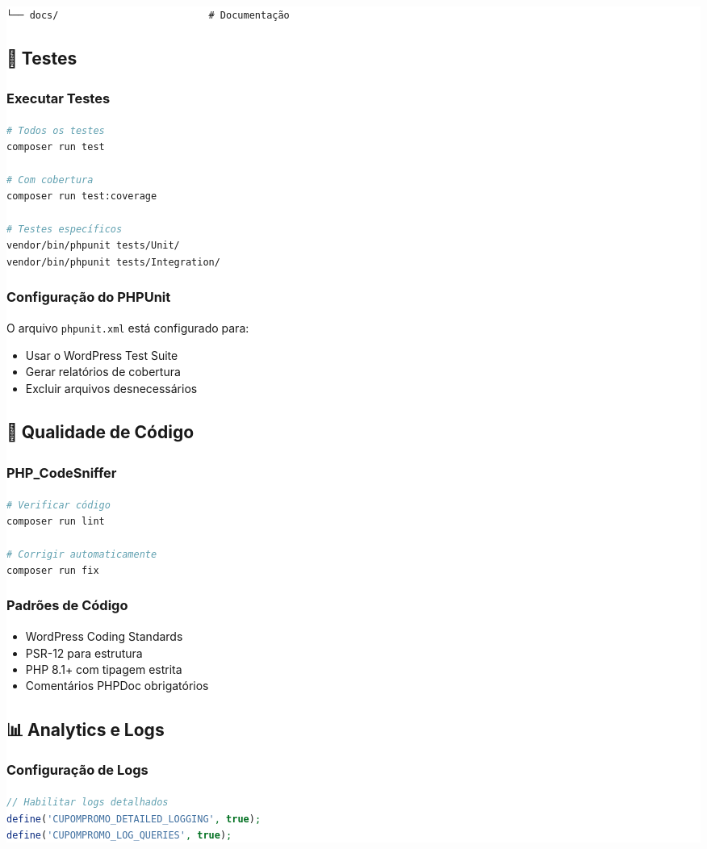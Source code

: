 ```
└── docs/                          # Documentação
```

## 🧪 Testes

### Executar Testes
```bash
# Todos os testes
composer run test

# Com cobertura
composer run test:coverage

# Testes específicos
vendor/bin/phpunit tests/Unit/
vendor/bin/phpunit tests/Integration/
```

### Configuração do PHPUnit
O arquivo `phpunit.xml` está configurado para:
- Usar o WordPress Test Suite
- Gerar relatórios de cobertura
- Excluir arquivos desnecessários

## 🔧 Qualidade de Código

### PHP_CodeSniffer
```bash
# Verificar código
composer run lint

# Corrigir automaticamente
composer run fix
```

### Padrões de Código
- WordPress Coding Standards
- PSR-12 para estrutura
- PHP 8.1+ com tipagem estrita
- Comentários PHPDoc obrigatórios

## 📊 Analytics e Logs

### Configuração de Logs
```php
// Habilitar logs detalhados
define('CUPOMPROMO_DETAILED_LOGGING', true);
define('CUPOMPROMO_LOG_QUERIES', true);
```
